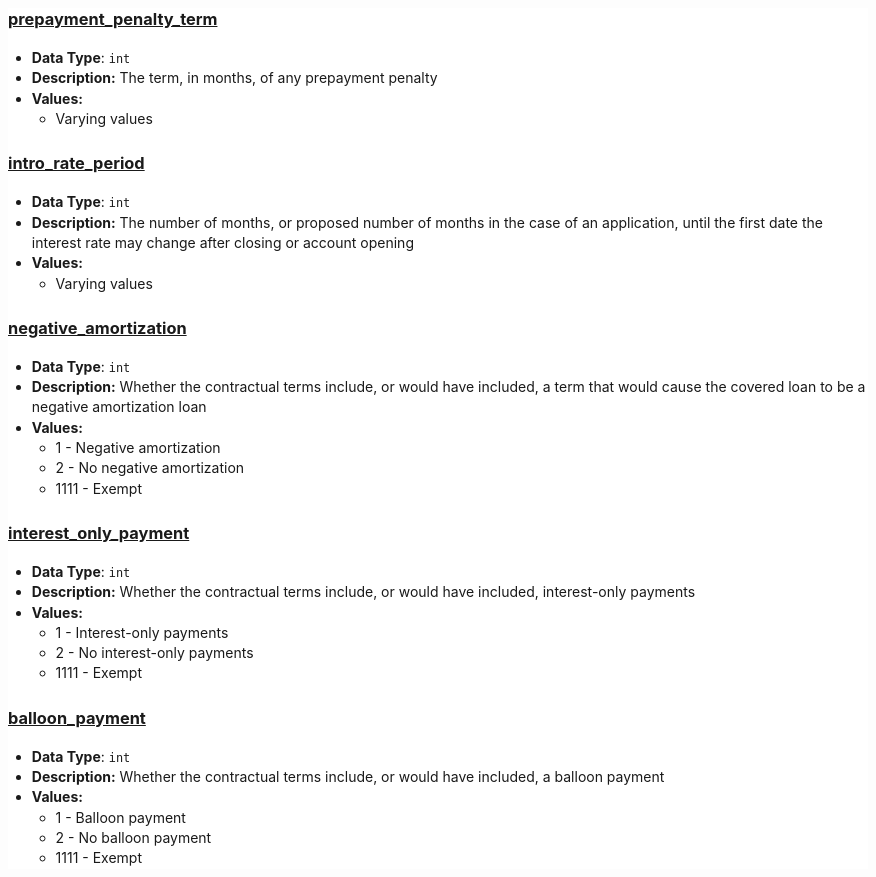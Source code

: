 
### [prepayment\_penalty\_term](#prepayment_penalty_term)[​](#prepayment_penalty_term "Direct link to prepayment_penalty_term")

* **Data Type**: `int`
* **Description:** The term, in months, of any prepayment penalty
* **Values:**
	+ Varying values


### [intro\_rate\_period](#intro_rate_period)[​](#intro_rate_period "Direct link to intro_rate_period")

* **Data Type**: `int`
* **Description:** The number of months, or proposed number of months in the case of an application, until the first date the interest rate may change after closing or account opening
* **Values:**
	+ Varying values


### [negative\_amortization](#negative_amortization)[​](#negative_amortization "Direct link to negative_amortization")

* **Data Type**: `int`
* **Description:** Whether the contractual terms include, or would have included, a term that would cause the covered loan to be a negative amortization loan
* **Values:**
	+ 1 - Negative amortization
	+ 2 - No negative amortization
	+ 1111 - Exempt


### [interest\_only\_payment](#interest_only_payment)[​](#interest_only_payment "Direct link to interest_only_payment")

* **Data Type**: `int`
* **Description:** Whether the contractual terms include, or would have included, interest-only payments
* **Values:**
	+ 1 - Interest-only payments
	+ 2 - No interest-only payments
	+ 1111 - Exempt


### [balloon\_payment](#balloon_payment)[​](#balloon_payment "Direct link to balloon_payment")

* **Data Type**: `int`
* **Description:** Whether the contractual terms include, or would have included, a balloon payment
* **Values:**
	+ 1 - Balloon payment
	+ 2 - No balloon payment
	+ 1111 - Exempt
